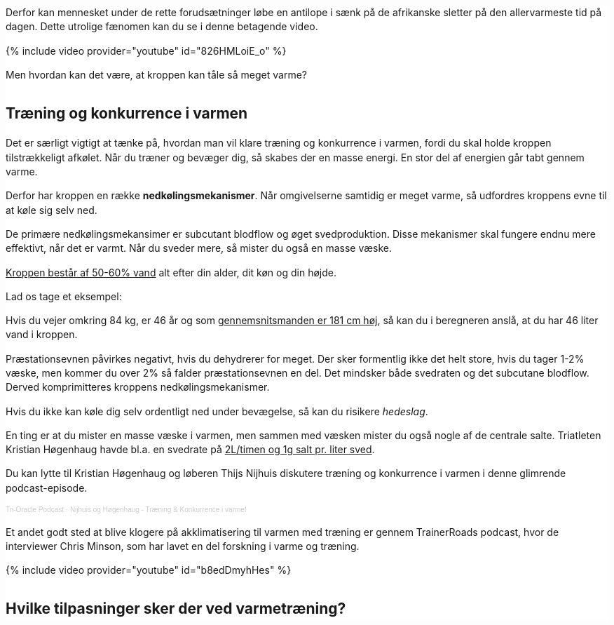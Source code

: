 Derfor kan mennesket under de rette forudsætninger løbe en antilope i sænk på de afrikanske sletter på den allervarmeste tid på dagen. Dette utrolige fænomen kan du se i denne betagende video.

{% include video provider="youtube" id="826HMLoiE_o" %}

Men hvordan kan det være, at kroppen kan tåle så meget varme?

## Træning og konkurrence i varmen

Det er særligt vigtigt at tænke på, hvordan man vil klare træning og konkurrence i varmen, fordi du skal holde kroppen tilstrækkeligt afkølet. Når du træner og bevæger dig, så skabes der en masse energi. En stor del af energien går tabt gennem varme.

Derfor har kroppen en række **nedkølingsmekanismer**. Når omgivelserne samtidig er meget varme, så udfordres kroppens evne til at køle sig selv ned.

De primære nedkølingsmekansimer er subcutant blodflow og øget svedproduktion. Disse mekanismer skal fungere endnu mere effektivt, når det er varmt. Når du sveder mere, så mister du også en masse væske.

[Kroppen består af 50-60% vand](/vand-i-kroppen/) alt efter din alder, dit køn og din højde.

Lad os tage et eksempel:

Hvis du vejer omkring 84 kg, er 46 år og som [gennemsnitsmanden er 181 cm høj](/hvad-er-gennemsnitshoejden-i-danmark/), så kan du i beregneren anslå, at du har 46 liter vand i kroppen.

Præstationsevnen påvirkes negativt, hvis du dehydrerer for meget. Der sker formentlig ikke det helt store, hvis du tager 1-2% væske, men kommer du over 2% så falder præstationsevnen en del. Det mindsker både svedraten og det subcutane blodflow. Derved komprimitteres kroppens nedkølingsmekanismer.

Hvis du ikke kan køle dig selv ordentligt ned under bevægelse, så kan du risikere _hedeslag_.

En ting er at du mister en masse væske i varmen, men sammen med væsken mister du også nogle af de centrale salte. Triatleten Kristian Høgenhaug havde bl.a. en svedrate på [2L/timen og 1g salt pr. liter sved](https://www.med24.dk/traening-og-konkurrence-i-varmen).

Du kan lytte til Kristian Høgenhaug og løberen Thijs Nijhuis diskutere træning og konkurrence i varmen i denne glimrende podcast-episode.

<iframe width="100%" height="166" scrolling="no" frameborder="no" allow="autoplay" src="https://w.soundcloud.com/player/?url=https%3A//api.soundcloud.com/tracks/872939155&color=%23ff5500&auto_play=false&hide_related=false&show_comments=true&show_user=true&show_reposts=false&show_teaser=true"></iframe><div style="font-size: 10px; color: #cccccc;line-break: anywhere;word-break: normal;overflow: hidden;white-space: nowrap;text-overflow: ellipsis; font-family: Interstate,Lucida Grande,Lucida Sans Unicode,Lucida Sans,Garuda,Verdana,Tahoma,sans-serif;font-weight: 100;"><a href="https://soundcloud.com/tri-oraklet" title="Tri-Oracle Podcast" target="_blank" style="color: #cccccc; text-decoration: none;">Tri-Oracle Podcast</a> · <a href="https://soundcloud.com/tri-oraklet/nijhuis-og-hogenhaug-traening-konkurrence-i-varme" title="Nijhuis og Høgenhaug - Træning &amp; Konkurrence i varme!" target="_blank" style="color: #cccccc; text-decoration: none;">Nijhuis og Høgenhaug - Træning &amp; Konkurrence i varme!</a></div>

Et andet godt sted at blive klogere på akklimatisering til varmen med træning er gennem TrainerRoads podcast, hvor de interviewer Chris Minson, som har lavet en del forskning i varme og træning.

{% include video provider="youtube" id="b8edDmyhHes" %}

## Hvilke tilpasninger sker der ved varmetræning?

